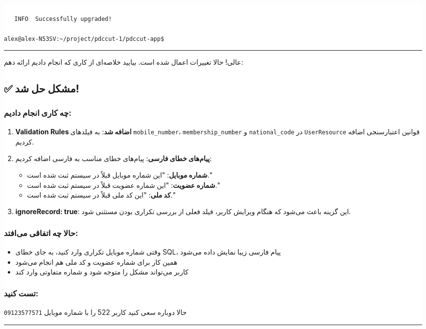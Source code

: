 ```

   INFO  Successfully upgraded!  

alex@alex-N53SV:~/project/pdccut-1/pdccut-app$
```

---

عالی! حالا تغییرات اعمال شده است. بیایید خلاصه‌ای از کاری که انجام دادیم ارائه دهم:

## ✅ مشکل حل شد!

### چه کاری انجام دادیم:

1. **Validation Rules اضافه شد**: به فیلدهای `mobile_number`، `membership_number` و `national_code` در `UserResource` قوانین اعتبارسنجی اضافه کردیم.

2. **پیام‌های خطای فارسی**: پیام‌های خطای مناسب به فارسی اضافه کردیم:
   - **شماره موبایل**: "این شماره موبایل قبلاً در سیستم ثبت شده است."
   - **شماره عضویت**: "این شماره عضویت قبلاً در سیستم ثبت شده است."
   - **کد ملی**: "این کد ملی قبلاً در سیستم ثبت شده است."

3. **ignoreRecord: true**: این گزینه باعث می‌شود که هنگام ویرایش کاربر، فیلد فعلی از بررسی تکراری بودن مستثنی شود.

### حالا چه اتفاقی می‌افتد:

- وقتی شماره موبایل تکراری وارد کنید، به جای خطای SQL، پیام فارسی زیبا نمایش داده می‌شود
- همین کار برای شماره عضویت و کد ملی هم انجام می‌شود
- کاربر می‌تواند مشکل را متوجه شود و شماره متفاوتی وارد کند

### تست کنید:

حالا دوباره سعی کنید کاربر 522 را با شماره موبایل `09123577571`

---

